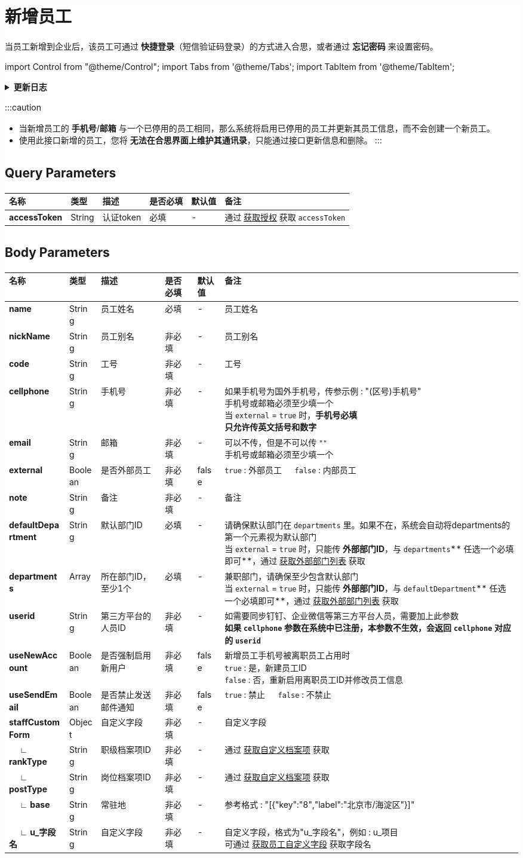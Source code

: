 # 新增员工
当员工新增到企业后，该员工可通过 **快捷登录**（短信验证码登录）的方式进入合思，或者通过 **忘记密码** 来设置密码。

import Control from "@theme/Control";
import Tabs from '@theme/Tabs';
import TabItem from '@theme/TabItem';

<Control
method="POST"
url="/api/openapi/v1.1/staffs"
/>

<details><summary><b>更新日志</b></summary></details>

:::caution
- 当新增员工的 **手机号**/**邮箱** 与一个已停用的员工相同，那么系统将启用已停用的员工并更新其员工信息，而不会创建一个新员工。
- 使用此接口新增的员工，您将 **无法在合思界面上维护其通讯录**，只能通过接口更新信息和删除。
:::

## Query Parameters

| 名称 | 类型 | 描述 | 是否必填 | 默认值 | 备注 |
| :--- | :--- | :--- | :--- |:--- | :--- |
| **accessToken** | String  | 认证token	| 必填  | - | 通过 [获取授权](/docs/open-api/getting-started/auth) 获取 `accessToken` |

## Body Parameters

| 名称 | 类型 | 描述 | 是否必填 | 默认值 | 备注                                                                                                                                                                                                       |
| :--- | :--- | :--- | :--- |:--- |:---------------------------------------------------------------------------------------------------------------------------------------------------------------------------------------------------------|
| **name**                      | String    | 员工姓名           | 必填  | - | 员工姓名                                                                                                                                                                                                     |
| **nickName**                  | String    | 员工别名           | 非必填 | - | 员工别名                                                                                                                                                                                                     |
| **code**                      | String    | 工号              | 非必填 | - | 工号                                                                                                                                                                                                       |
| **cellphone**                 | String    | 手机号            | 非必填 | - | 如果手机号为国外手机号，传参示例 : "(区号)手机号"<br/>手机号或邮箱必须至少填一个<br/>当 `external` = `true` 时，**手机号必填**<br/>**只允许传英文括号和数字**                                                                                                 |
| **email**                     | String    | 邮箱              | 非必填 | - | 可以不传，但是不可以传 `""`<br/>手机号或邮箱必须至少填一个                                                                                                                                                                       |
| **external**                  | Boolean   | 是否外部员工       | 非必填 | false | `true` : 外部员工 &emsp; `false` : 内部员工                                                                                                                                                                      |
| **note**                      | String    | 备注              | 非必填 | - | 备注                                                                                                                                                                                                       |
| **defaultDepartment**         | String    | 默认部门ID         | 必填   | - | 请确保默认部门在 `departments` 里。如果不在，系统会自动将departments的第一个元素视为默认部门<br/>当 `external` = `true` 时，只能传 **外部部门ID**，与 `departments`** 任选一个必填即可**，通过 [获取外部部门列表](/docs/open-api/corporation/get-external-department) 获取 |
| **departments**               | Array     | 所在部门ID，至少1个  | 必填  | - | 兼职部门，请确保至少包含默认部门<br/>当 `external` = `true` 时，只能传 **外部部门ID**，与 `defaultDepartment`** 任选一个必填即可**，通过 [获取外部部门列表](/docs/open-api/corporation/get-external-department) 获取                                      |
| **userid**                    | String    | 第三方平台的人员ID   | 非必填 | - | 如需要同步钉钉、企业微信等第三方平台人员，需要加上此参数<br/>**如果 `cellphone` 参数在系统中已注册，本参数不生效，会返回 `cellphone` 对应的 `userid`**                                                                                                        |
| **useNewAccount**             | Boolean   | 是否强制启用新用户   | 非必填 | false | 新增员工手机号被离职员工占用时<br/>`true` : 是，新建员工ID<br/>`false` : 否，重新启用离职员工ID并修改员工信息<br/>                                                                                                                             |
| **useSendEmail**              | Boolean   | 是否禁止发送邮件通知 | 非必填  | false | `true` : 禁止 &emsp; `false` : 不禁止                                                                                                                                                                         |
| **staffCustomForm**           | Object    | 自定义字段         | 非必填  | - | 自定义字段                                                                                                                                                                                                    |
| **&emsp; ∟ rankType**  | String    | 职级档案项ID       | 非必填  | - | 通过 [获取自定义档案项](/docs/open-api/dimensions/get-dimension-items) 获取                                                                                                                                          |
| **&emsp; ∟ postType**  | String    | 岗位档案项ID       | 非必填  | - | 通过 [获取自定义档案项](/docs/open-api/dimensions/get-dimension-items) 获取                                                                                                                                          |
| **&emsp; ∟ base**      | String    | 常驻地            | 非必填  | - | 参考格式 : "\[\{\"key\":\"8\",\"label\":\"北京市/海淀区\"\}\]"                                                                                                                                                     |
| **&emsp; ∟ u_字段名**   | String    | 自定义字段         | 非必填  | - | 自定义字段，格式为"u\_字段名"，例如 : u\_项目<br/>可通过 [获取员工自定义字段](/docs/open-api/contacts/get-allCustomeProperty) 获取字段名                                                                                                   |
